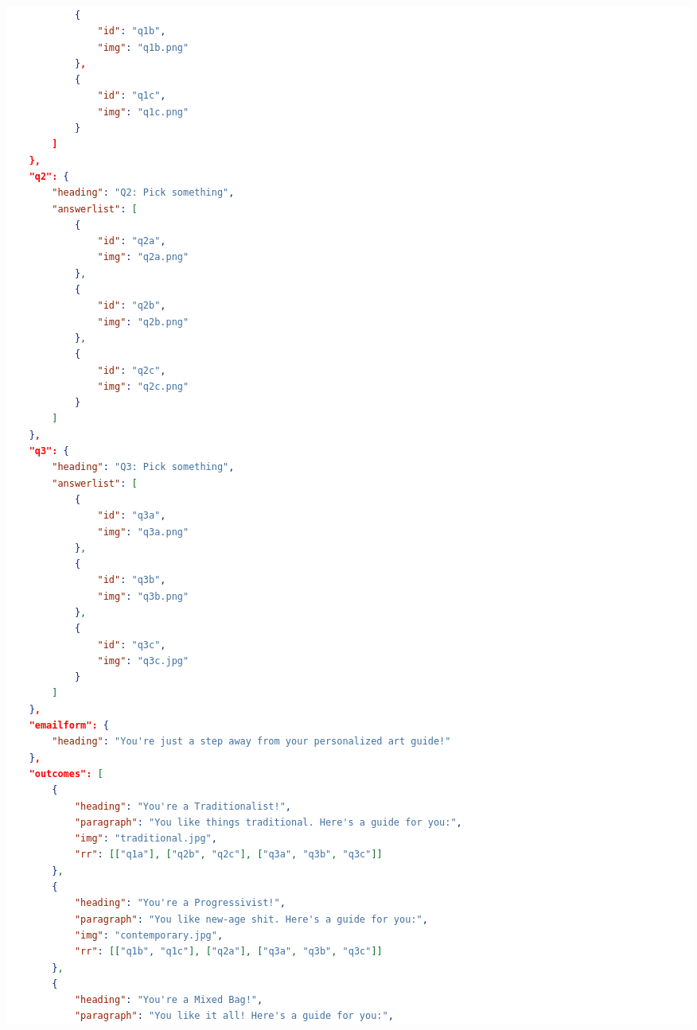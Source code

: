 ```json
            {
                "id": "q1b",
                "img": "q1b.png"
            },
            {
                "id": "q1c",
                "img": "q1c.png"
            }
        ]
    },
    "q2": {
        "heading": "Q2: Pick something",
        "answerlist": [
            {
                "id": "q2a",
                "img": "q2a.png"
            },
            {
                "id": "q2b",
                "img": "q2b.png"
            },
            {
                "id": "q2c",
                "img": "q2c.png"
            }
        ]
    },
    "q3": {
        "heading": "Q3: Pick something",
        "answerlist": [
            {
                "id": "q3a",
                "img": "q3a.png"
            },
            {
                "id": "q3b",
                "img": "q3b.png"
            },
            {
                "id": "q3c",
                "img": "q3c.jpg"
            }
        ]
    },
    "emailform": {
        "heading": "You're just a step away from your personalized art guide!"
    },
    "outcomes": [
        {
            "heading": "You're a Traditionalist!",
            "paragraph": "You like things traditional. Here's a guide for you:",
            "img": "traditional.jpg",
            "rr": [["q1a"], ["q2b", "q2c"], ["q3a", "q3b", "q3c"]]
        },
        {
            "heading": "You're a Progressivist!",
            "paragraph": "You like new-age shit. Here's a guide for you:",
            "img": "contemporary.jpg",
            "rr": [["q1b", "q1c"], ["q2a"], ["q3a", "q3b", "q3c"]]
        },
        {
            "heading": "You're a Mixed Bag!",
            "paragraph": "You like it all! Here's a guide for you:",
```
